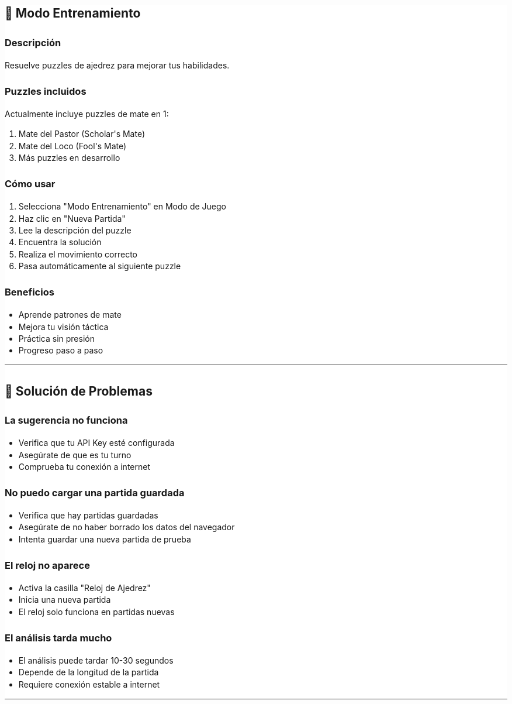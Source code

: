 
## 🧩 Modo Entrenamiento

### Descripción
Resuelve puzzles de ajedrez para mejorar tus habilidades.

### Puzzles incluidos
Actualmente incluye puzzles de mate en 1:
1. Mate del Pastor (Scholar's Mate)
2. Mate del Loco (Fool's Mate)
3. Más puzzles en desarrollo

### Cómo usar
1. Selecciona "Modo Entrenamiento" en Modo de Juego
2. Haz clic en "Nueva Partida"
3. Lee la descripción del puzzle
4. Encuentra la solución
5. Realiza el movimiento correcto
6. Pasa automáticamente al siguiente puzzle

### Beneficios
- Aprende patrones de mate
- Mejora tu visión táctica
- Práctica sin presión
- Progreso paso a paso

---

## 🔧 Solución de Problemas

### La sugerencia no funciona
- Verifica que tu API Key esté configurada
- Asegúrate de que es tu turno
- Comprueba tu conexión a internet

### No puedo cargar una partida guardada
- Verifica que hay partidas guardadas
- Asegúrate de no haber borrado los datos del navegador
- Intenta guardar una nueva partida de prueba

### El reloj no aparece
- Activa la casilla "Reloj de Ajedrez"
- Inicia una nueva partida
- El reloj solo funciona en partidas nuevas

### El análisis tarda mucho
- El análisis puede tardar 10-30 segundos
- Depende de la longitud de la partida
- Requiere conexión estable a internet

---